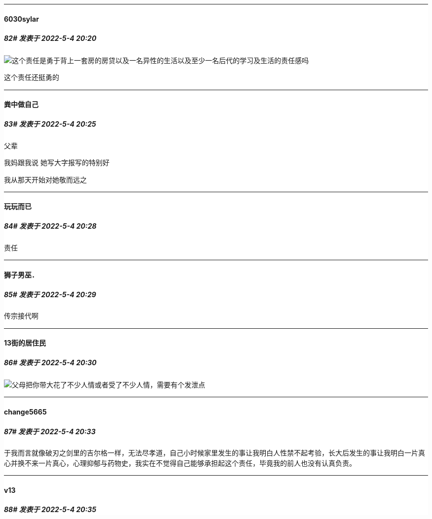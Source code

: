 *****

####  6030sylar  
##### 82#       发表于 2022-5-4 20:20

<img src="https://static.saraba1st.com/image/smiley/face2017/037.png" referrerpolicy="no-referrer">这个责任是勇于背上一套房的房贷以及一名异性的生活以及至少一名后代的学习及生活的责任感吗

这个责任还挺勇的



*****

####  粪中做自己  
##### 83#       发表于 2022-5-4 20:25

父辈

我妈跟我说 她写大字报写的特别好

我从那天开始对她敬而远之

*****

####  玩玩而已  
##### 84#       发表于 2022-5-4 20:28

责任

*****

####  狮子男巫．  
##### 85#       发表于 2022-5-4 20:29

传宗接代啊

*****

####  13街的居住民  
##### 86#       发表于 2022-5-4 20:30

<img src="https://static.saraba1st.com/image/smiley/face2017/163.png" referrerpolicy="no-referrer">父母把你带大花了不少人情或者受了不少人情，需要有个发泄点



*****

####  change5665  
##### 87#       发表于 2022-5-4 20:33

于我而言就像破刃之剑里的吉尔格一样，无法尽孝道，自己小时候家里发生的事让我明白人性禁不起考验，长大后发生的事让我明白一片真心并换不来一片真心，心理抑郁与药物史，我实在不觉得自己能够承担起这个责任，毕竟我的前人也没有认真负责。

*****

####  v13  
##### 88#       发表于 2022-5-4 20:35
